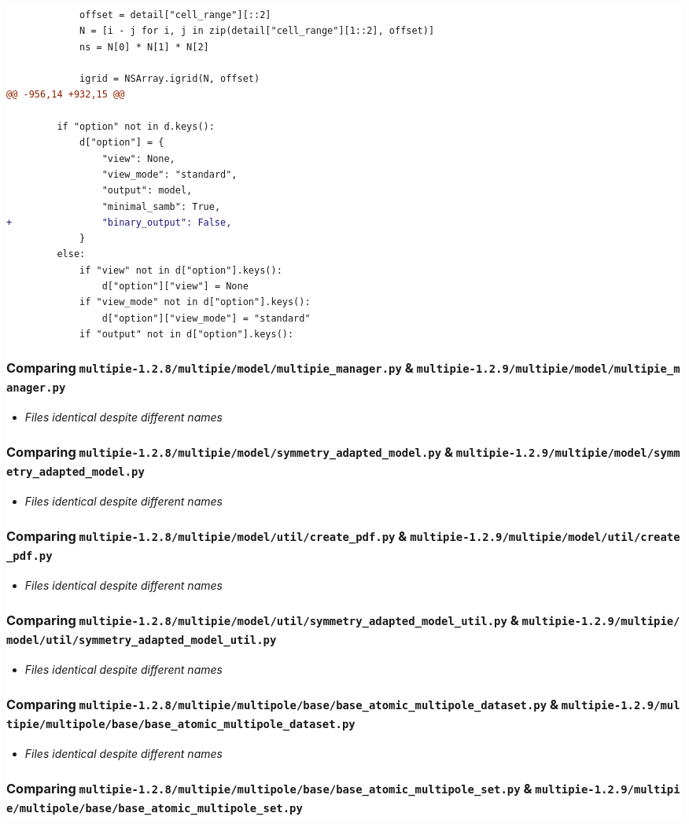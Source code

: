 ```diff
             offset = detail["cell_range"][::2]
             N = [i - j for i, j in zip(detail["cell_range"][1::2], offset)]
             ns = N[0] * N[1] * N[2]
 
             igrid = NSArray.igrid(N, offset)
@@ -956,14 +932,15 @@
 
         if "option" not in d.keys():
             d["option"] = {
                 "view": None,
                 "view_mode": "standard",
                 "output": model,
                 "minimal_samb": True,
+                "binary_output": False,
             }
         else:
             if "view" not in d["option"].keys():
                 d["option"]["view"] = None
             if "view_mode" not in d["option"].keys():
                 d["option"]["view_mode"] = "standard"
             if "output" not in d["option"].keys():
```

### Comparing `multipie-1.2.8/multipie/model/multipie_manager.py` & `multipie-1.2.9/multipie/model/multipie_manager.py`

 * *Files identical despite different names*

### Comparing `multipie-1.2.8/multipie/model/symmetry_adapted_model.py` & `multipie-1.2.9/multipie/model/symmetry_adapted_model.py`

 * *Files identical despite different names*

### Comparing `multipie-1.2.8/multipie/model/util/create_pdf.py` & `multipie-1.2.9/multipie/model/util/create_pdf.py`

 * *Files identical despite different names*

### Comparing `multipie-1.2.8/multipie/model/util/symmetry_adapted_model_util.py` & `multipie-1.2.9/multipie/model/util/symmetry_adapted_model_util.py`

 * *Files identical despite different names*

### Comparing `multipie-1.2.8/multipie/multipole/base/base_atomic_multipole_dataset.py` & `multipie-1.2.9/multipie/multipole/base/base_atomic_multipole_dataset.py`

 * *Files identical despite different names*

### Comparing `multipie-1.2.8/multipie/multipole/base/base_atomic_multipole_set.py` & `multipie-1.2.9/multipie/multipole/base/base_atomic_multipole_set.py`
